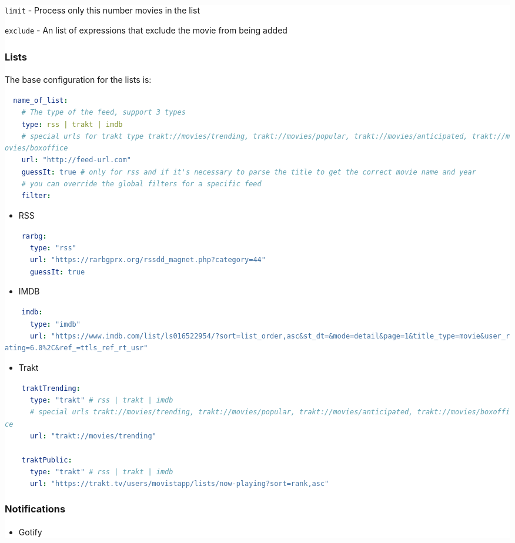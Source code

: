   `limit` - Process only this number movies in the list

  `exclude` - An list of expressions that exclude the movie from being added

### Lists

The base configuration for the lists is:

```yaml
  name_of_list:
    # The type of the feed, support 3 types
    type: rss | trakt | imdb
    # special urls for trakt type trakt://movies/trending, trakt://movies/popular, trakt://movies/anticipated, trakt://movies/boxoffice
    url: "http://feed-url.com"
    guessIt: true # only for rss and if it's necessary to parse the title to get the correct movie name and year
    # you can override the global filters for a specific feed
    filter:  
```

- RSS

```yaml
    rarbg:
      type: "rss"
      url: "https://rarbgprx.org/rssdd_magnet.php?category=44"
      guessIt: true
```
  
- IMDB

```yaml
    imdb:
      type: "imdb"
      url: "https://www.imdb.com/list/ls016522954/?sort=list_order,asc&st_dt=&mode=detail&page=1&title_type=movie&user_rating=6.0%2C&ref_=ttls_ref_rt_usr"
```

- Trakt

```yaml
    traktTrending:
      type: "trakt" # rss | trakt | imdb
      # special urls trakt://movies/trending, trakt://movies/popular, trakt://movies/anticipated, trakt://movies/boxoffice
      url: "trakt://movies/trending"

    traktPublic:
      type: "trakt" # rss | trakt | imdb
      url: "https://trakt.tv/users/movistapp/lists/now-playing?sort=rank,asc"
```

### Notifications

- Gotify
